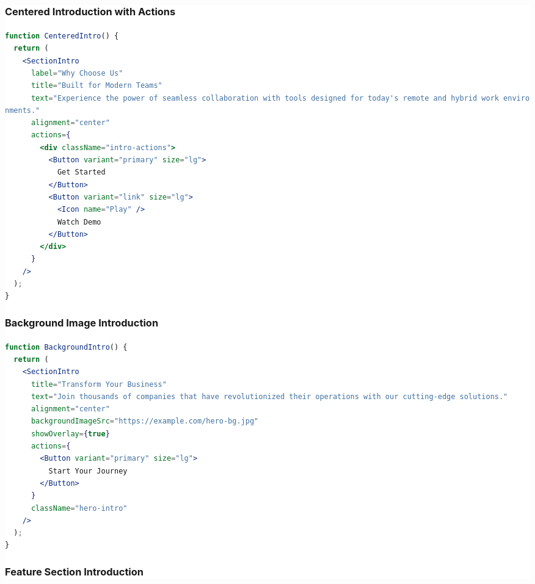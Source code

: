 ### Centered Introduction with Actions

```jsx
function CenteredIntro() {
  return (
    <SectionIntro
      label="Why Choose Us"
      title="Built for Modern Teams"
      text="Experience the power of seamless collaboration with tools designed for today's remote and hybrid work environments."
      alignment="center"
      actions={
        <div className="intro-actions">
          <Button variant="primary" size="lg">
            Get Started
          </Button>
          <Button variant="link" size="lg">
            <Icon name="Play" />
            Watch Demo
          </Button>
        </div>
      }
    />
  );
}
```

### Background Image Introduction

```jsx
function BackgroundIntro() {
  return (
    <SectionIntro
      title="Transform Your Business"
      text="Join thousands of companies that have revolutionized their operations with our cutting-edge solutions."
      alignment="center"
      backgroundImageSrc="https://example.com/hero-bg.jpg"
      showOverlay={true}
      actions={
        <Button variant="primary" size="lg">
          Start Your Journey
        </Button>
      }
      className="hero-intro"
    />
  );
}
```

### Feature Section Introduction
